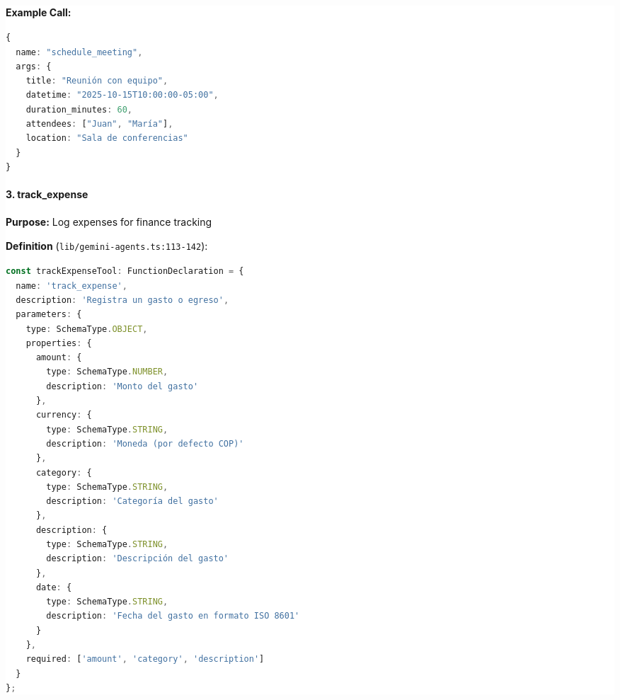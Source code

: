 **Example Call:**

```typescript
{
  name: "schedule_meeting",
  args: {
    title: "Reunión con equipo",
    datetime: "2025-10-15T10:00:00-05:00",
    duration_minutes: 60,
    attendees: ["Juan", "María"],
    location: "Sala de conferencias"
  }
}
```

#### 3. track_expense

**Purpose:** Log expenses for finance tracking

**Definition** (`lib/gemini-agents.ts:113-142`):

```typescript
const trackExpenseTool: FunctionDeclaration = {
  name: 'track_expense',
  description: 'Registra un gasto o egreso',
  parameters: {
    type: SchemaType.OBJECT,
    properties: {
      amount: {
        type: SchemaType.NUMBER,
        description: 'Monto del gasto'
      },
      currency: {
        type: SchemaType.STRING,
        description: 'Moneda (por defecto COP)'
      },
      category: {
        type: SchemaType.STRING,
        description: 'Categoría del gasto'
      },
      description: {
        type: SchemaType.STRING,
        description: 'Descripción del gasto'
      },
      date: {
        type: SchemaType.STRING,
        description: 'Fecha del gasto en formato ISO 8601'
      }
    },
    required: ['amount', 'category', 'description']
  }
};
```
